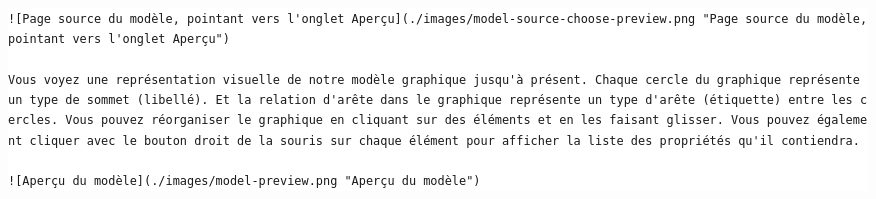     ![Page source du modèle, pointant vers l'onglet Aperçu](./images/model-source-choose-preview.png "Page source du modèle, pointant vers l'onglet Aperçu")
    
    Vous voyez une représentation visuelle de notre modèle graphique jusqu'à présent. Chaque cercle du graphique représente un type de sommet (libellé). Et la relation d'arête dans le graphique représente un type d'arête (étiquette) entre les cercles. Vous pouvez réorganiser le graphique en cliquant sur des éléments et en les faisant glisser. Vous pouvez également cliquer avec le bouton droit de la souris sur chaque élément pour afficher la liste des propriétés qu'il contiendra.
    
    ![Aperçu du modèle](./images/model-preview.png "Aperçu du modèle")
    